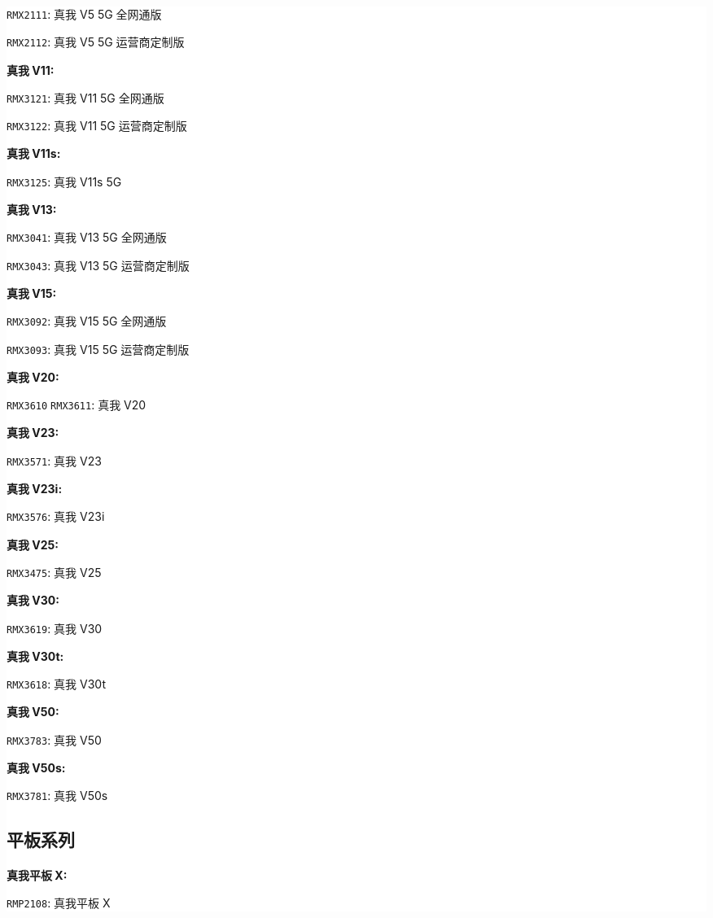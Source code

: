 `RMX2111`: 真我 V5 5G 全网通版

`RMX2112`: 真我 V5 5G 运营商定制版

**真我 V11:**

`RMX3121`: 真我 V11 5G 全网通版

`RMX3122`: 真我 V11 5G 运营商定制版

**真我 V11s:**

`RMX3125`: 真我 V11s 5G

**真我 V13:**

`RMX3041`: 真我 V13 5G 全网通版

`RMX3043`: 真我 V13 5G 运营商定制版

**真我 V15:**

`RMX3092`: 真我 V15 5G 全网通版

`RMX3093`: 真我 V15 5G 运营商定制版

**真我 V20:**

`RMX3610` `RMX3611`: 真我 V20

**真我 V23:**

`RMX3571`: 真我 V23

**真我 V23i:**

`RMX3576`: 真我 V23i

**真我 V25:**

`RMX3475`: 真我 V25

**真我 V30:**

`RMX3619`: 真我 V30

**真我 V30t:**

`RMX3618`: 真我 V30t

**真我 V50:**

`RMX3783`: 真我 V50

**真我 V50s:**

`RMX3781`: 真我 V50s

## 平板系列

**真我平板 X:**

`RMP2108`: 真我平板 X
